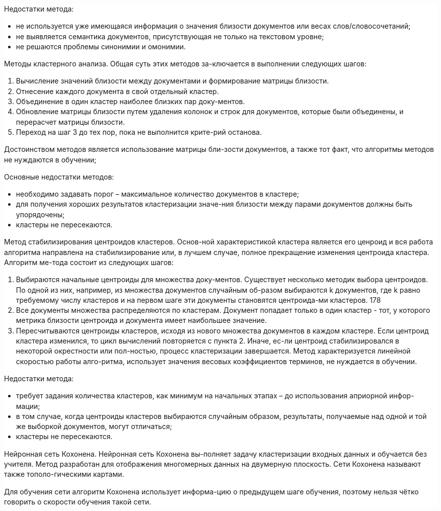 Недостатки метода:

- не используется уже имеющаяся информация о значения близости документов или весах слов/словосочетаний;
- не выявляется семантика документов, присутствующая не только на текстовом уровне;
- не решаются проблемы синонимии и омонимии.

Методы кластерного анализа. Общая суть этих методов за-ключается в выполнении следующих шагов:

1. Вычисление значений близости между документами и формирование матрицы близости.
2. Отнесение каждого документа в свой отдельный кластер.
3. Объединение в один кластер наиболее близких пар доку-ментов.
4. Обновление матрицы близости путем удаления колонок и строк для документов, которые были объединены, и перерасчет матрицы близости.
5. Переход на шаг 3 до тех пор, пока не выполнится крите-рий останова.

Достоинством методов является использование матрицы бли-зости документов, а также тот факт, что алгоритмы методов не нуждаются в обучении;

Основные недостатки методов:

- необходимо задавать порог – максимальное количество документов в кластере;
- для получения хороших результатов кластеризации значе-ния близости между парами документов должны быть упорядочены;
- кластеры не пересекаются.

Метод стабилизирования центроидов кластеров. Основ-ной характеристикой кластера является его ценроид и вся работа алгоритма направлена на стабилизирование или, в лучшем случае, полное прекращение изменения центроида кластера. Алгоритм ме-тода состоит из следующих шагов:

1) Выбираются начальные центроиды для множества доку-ментов. Существует несколько методик выбора центроидов. По одной из них, например, из множества документов случайным об-разом выбираются k документов, где k равно требуемому числу кластеров и на первом шаге эти документы становятся центроида-ми кластеров.
178
2) Все документы множества распределяются по кластерам. Документ попадает только в один кластер - тот, у которого метрика близости центроида и документа имеет наибольшее значение.
3) Пересчитываются центроиды кластеров, исходя из нового множества документов в каждом кластере. Если центроид кластера изменился, то цикл вычислений повторяется с пункта 2. Иначе, ес-ли центроид стабилизировался в некоторой окрестности или пол-ностью, процесс кластеризации завершается.
Метод характеризуется линейной скоростью работы алго-ритма, использует значения весовых коэффициентов терминов, не нуждается в обучении.

Недостатки метода:

- требует задания количества кластеров, как минимум на начальных этапах – до использования априорной инфор-мации;
- в том случае, когда центроиды кластеров выбираются случайным образом, результаты, получаемые над одной и той же выборкой документов, могут отличаться;
- кластеры не пересекаются.

Нейронная сеть Кохонена. Нейронная сеть Кохонена вы-полняет задачу кластеризации входных данных и обучается без учителя. Метод разработан для отображения многомерных данных на двумерную плоскость. Сети Кохонена называют также тополо-гическими картами.

Для обучения сети алгоритм Кохонена использует информа-цию о предыдущем шаге обучения, поэтому нельзя чётко говорить о скорости обучения такой сети.
